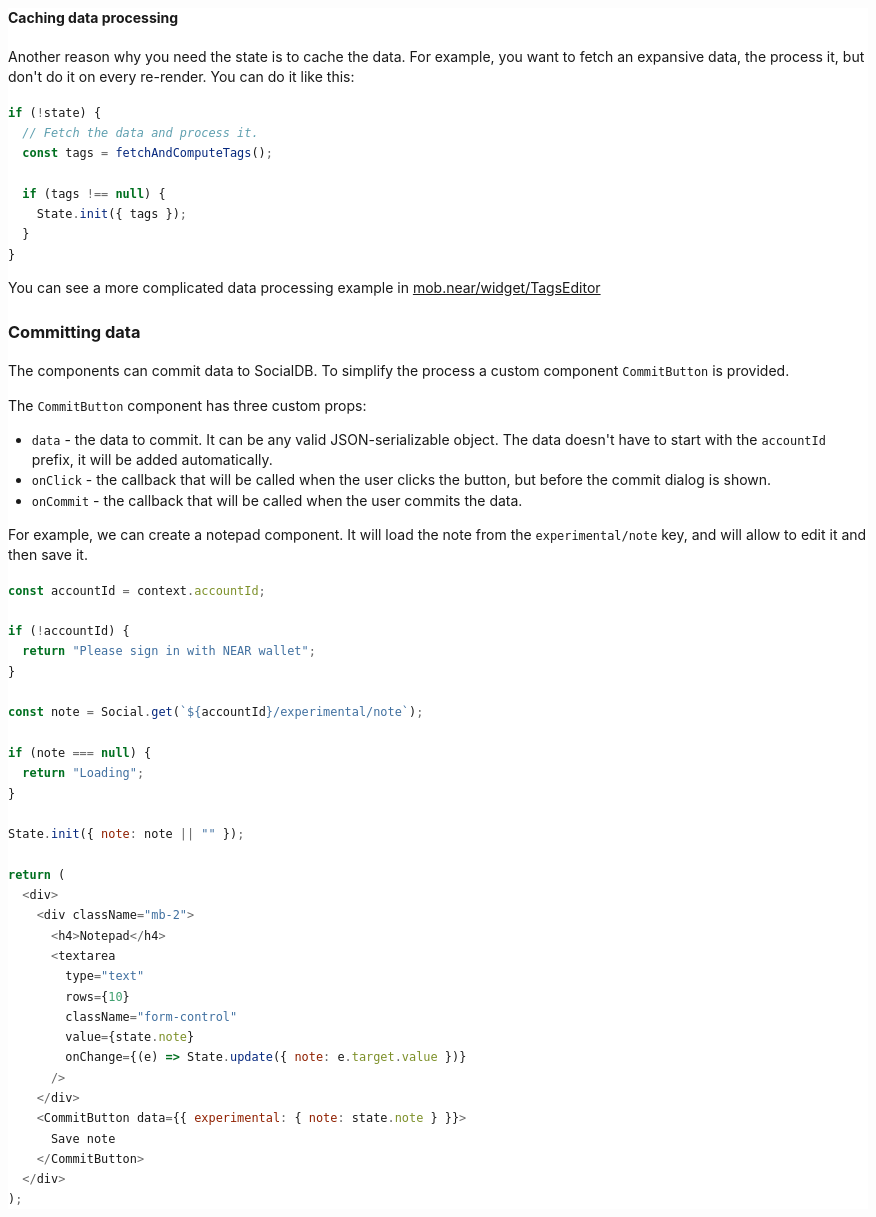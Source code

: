 #### Caching data processing

Another reason why you need the state is to cache the data. For example, you want to fetch an expansive data, the process it, but don't do it on every re-render.
You can do it like this:
```js
if (!state) {
  // Fetch the data and process it.
  const tags = fetchAndComputeTags();
  
  if (tags !== null) {
    State.init({ tags });
  }
}
```

You can see a more complicated data processing example in [mob.near/widget/TagsEditor](https://near.social/#/mob.near/widget/WidgetSource?src=mob.near/widget/TagsEditor)

### Committing data

The components can commit data to SocialDB. To simplify the process a custom component `CommitButton` is provided.

The `CommitButton` component has three custom props:
- `data` - the data to commit. It can be any valid JSON-serializable object. The data doesn't have to start with the `accountId` prefix, it will be added automatically.
- `onClick` - the callback that will be called when the user clicks the button, but before the commit dialog is shown.
- `onCommit` - the callback that will be called when the user commits the data.

For example, we can create a notepad component. It will load the note from the `experimental/note` key, and will allow to edit it and then save it.
```js
const accountId = context.accountId;

if (!accountId) {
  return "Please sign in with NEAR wallet";
}

const note = Social.get(`${accountId}/experimental/note`);

if (note === null) {
  return "Loading";
}

State.init({ note: note || "" });

return (
  <div>
    <div className="mb-2">
      <h4>Notepad</h4>
      <textarea
        type="text"
        rows={10}
        className="form-control"
        value={state.note}
        onChange={(e) => State.update({ note: e.target.value })}
      />
    </div>
    <CommitButton data={{ experimental: { note: state.note } }}>
      Save note
    </CommitButton>
  </div>
);
```
